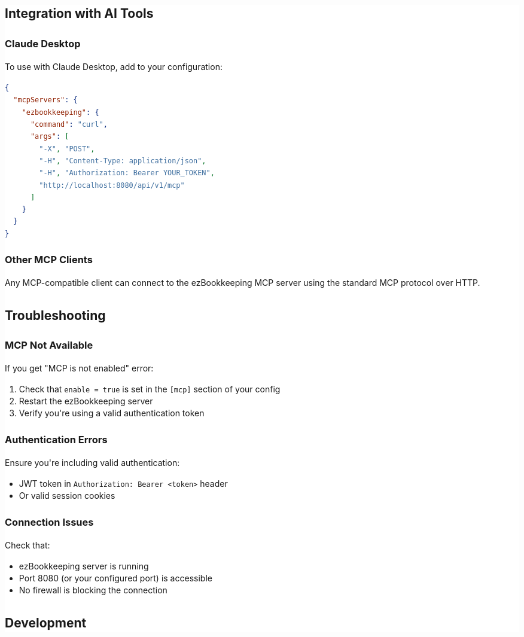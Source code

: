 ## Integration with AI Tools

### Claude Desktop

To use with Claude Desktop, add to your configuration:

```json
{
  "mcpServers": {
    "ezbookkeeping": {
      "command": "curl",
      "args": [
        "-X", "POST",
        "-H", "Content-Type: application/json",
        "-H", "Authorization: Bearer YOUR_TOKEN",
        "http://localhost:8080/api/v1/mcp"
      ]
    }
  }
}
```

### Other MCP Clients

Any MCP-compatible client can connect to the ezBookkeeping MCP server using the standard MCP protocol over HTTP.

## Troubleshooting

### MCP Not Available

If you get "MCP is not enabled" error:
1. Check that `enable = true` is set in the `[mcp]` section of your config
2. Restart the ezBookkeeping server
3. Verify you're using a valid authentication token

### Authentication Errors

Ensure you're including valid authentication:
- JWT token in `Authorization: Bearer <token>` header
- Or valid session cookies

### Connection Issues

Check that:
- ezBookkeeping server is running
- Port 8080 (or your configured port) is accessible
- No firewall is blocking the connection

## Development
